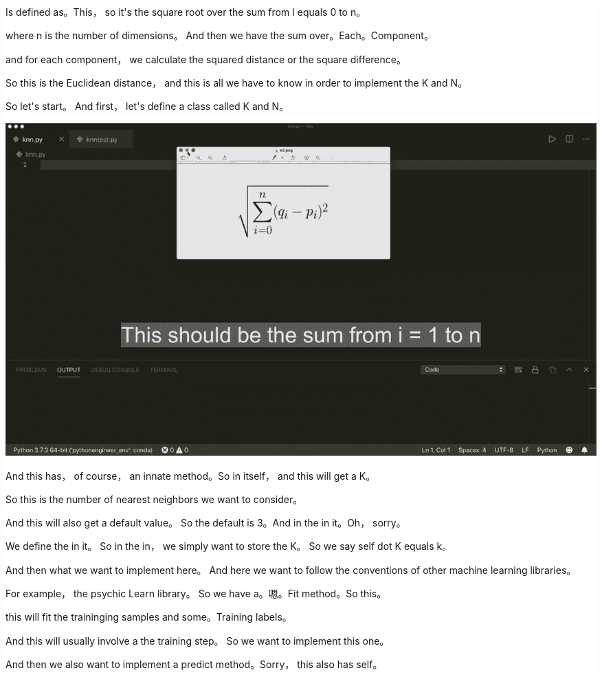 Is defined as。This， so it's the square root over the sum from I equals 0 to n。

 where n is the number of dimensions。 And then we have the sum over。Each。Component。

 and for each component， we calculate the squared distance or the square difference。

So this is the Euclidean distance， and this is all we have to know in order to implement the K and N。

 So let's start。 And first， let's define a class called K and N。



![](img/46ae3dd4f47308ef10799ea81647c68c_8.png)

And this has， of course， an innate method。So in itself， and this will get a K。

 So this is the number of nearest neighbors we want to consider。

 And this will also get a default value。 So the default is 3。And in the in it。Oh， sorry。

We define the in it。 So in the in， we simply want to store the K。 So we say self dot K equals k。

And then what we want to implement here。 And here we want to follow the conventions of other machine learning libraries。

 For example， the psychic Learn library。 So we have a。嗯。Fit method。So this。

 this will fit the traininging samples and some。Training labels。

 And this will usually involve a the training step。 So we want to implement this one。

 And then we also want to implement a predict method。Sorry， this also has self。
